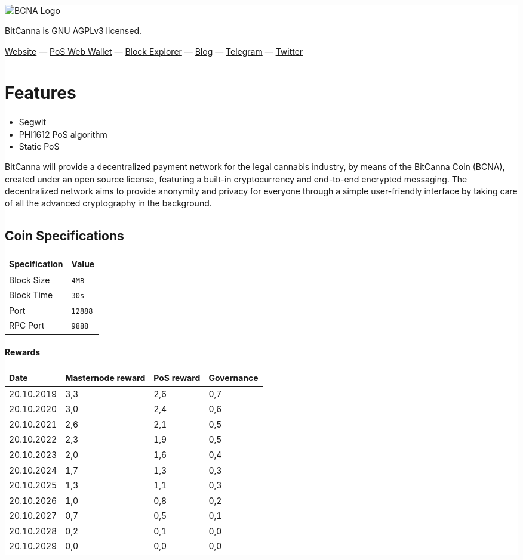 ![BCNA Logo](https://github.com/BitCannaGlobal/BCNA/blob/master/src/qt/res/images/bitcanna_logo_horizontal.png)

BitCanna is GNU AGPLv3 licensed.

[Website](https://www.bitcanna.io) — [PoS Web Wallet]() — [Block Explorer](https://explorer.bitcanna.io/) — [Blog](https://medium.com/@bitcannaglobal) — [Telegram](https://t.me/BitCannaGlobal) — [Twitter](https://www.twitter.com/BitcannaGlobal)

Features
=============

* Segwit
* PHI1612 PoS algorithm
* Static PoS

BitCanna will provide a decentralized payment network for the legal cannabis industry, by means of the BitCanna Coin (BCNA), created under an open source license, featuring a built-in cryptocurrency and end-to-end encrypted messaging. The decentralized network aims to provide anonymity and privacy for everyone through a simple user-friendly interface by taking care of all the advanced cryptography in the background.

## Coin Specifications

| Specification | Value |
|:-----------|:-----------|
| Block Size | `4MB` |
| Block Time | `30s` |
| Port | `12888` |
| RPC Port | `9888` |

#### Rewards

| Date | Masternode reward | PoS reward | Governance |
|:-----------|:-----------|:-----------|:-----------|
| 20.10.2019 | 3,3 | 2,6 | 0,7 |
| 20.10.2020 | 3,0 | 2,4 | 0,6 |
| 20.10.2021 | 2,6 | 2,1 | 0,5 |
| 20.10.2022 | 2,3 | 1,9 | 0,5 |
| 20.10.2023 | 2,0 | 1,6 | 0,4 |
| 20.10.2024 | 1,7 | 1,3 | 0,3 |
| 20.10.2025 | 1,3 | 1,1 | 0,3 |
| 20.10.2026 | 1,0 | 0,8 | 0,2 |
| 20.10.2027 | 0,7 | 0,5 | 0,1 |
| 20.10.2028 | 0,2 | 0,1 | 0,0 |
| 20.10.2029 | 0,0 | 0,0 | 0,0 |
